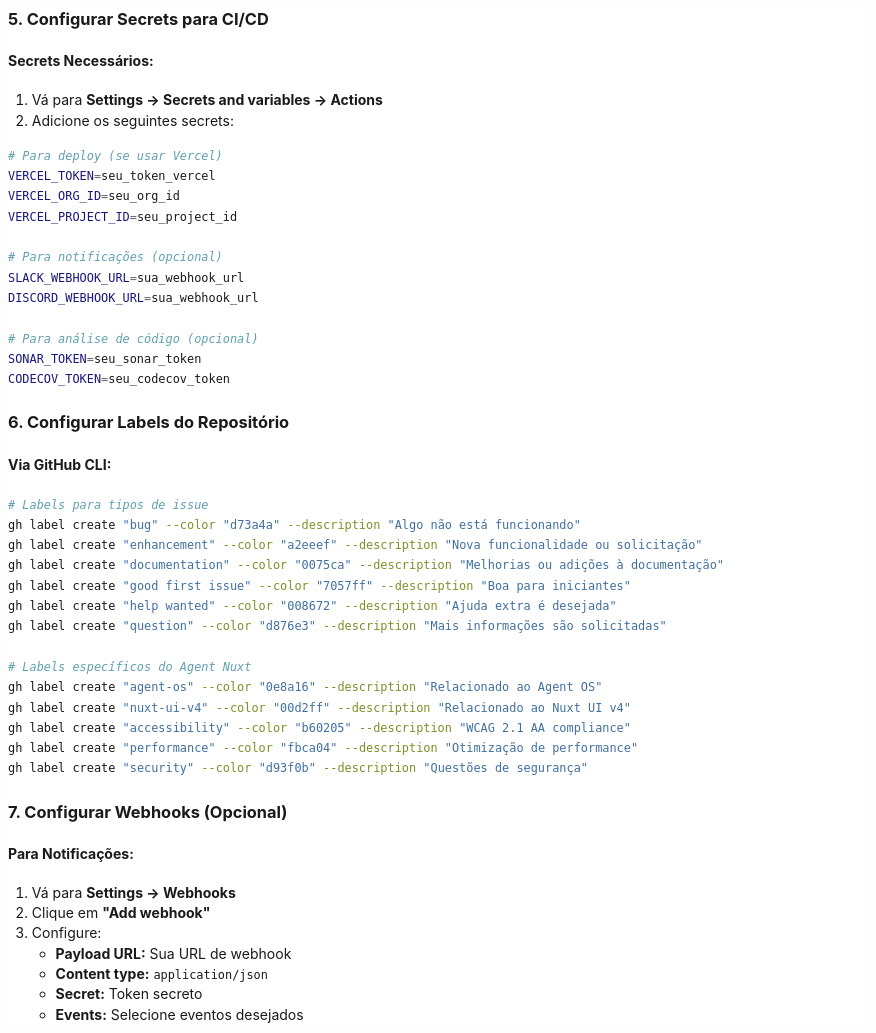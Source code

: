 ### 5. Configurar Secrets para CI/CD

#### Secrets Necessários:
1. Vá para **Settings → Secrets and variables → Actions**
2. Adicione os seguintes secrets:

```bash
# Para deploy (se usar Vercel)
VERCEL_TOKEN=seu_token_vercel
VERCEL_ORG_ID=seu_org_id
VERCEL_PROJECT_ID=seu_project_id

# Para notificações (opcional)
SLACK_WEBHOOK_URL=sua_webhook_url
DISCORD_WEBHOOK_URL=sua_webhook_url

# Para análise de código (opcional)
SONAR_TOKEN=seu_sonar_token
CODECOV_TOKEN=seu_codecov_token
```

### 6. Configurar Labels do Repositório

#### Via GitHub CLI:
```bash
# Labels para tipos de issue
gh label create "bug" --color "d73a4a" --description "Algo não está funcionando"
gh label create "enhancement" --color "a2eeef" --description "Nova funcionalidade ou solicitação"
gh label create "documentation" --color "0075ca" --description "Melhorias ou adições à documentação"
gh label create "good first issue" --color "7057ff" --description "Boa para iniciantes"
gh label create "help wanted" --color "008672" --description "Ajuda extra é desejada"
gh label create "question" --color "d876e3" --description "Mais informações são solicitadas"

# Labels específicos do Agent Nuxt
gh label create "agent-os" --color "0e8a16" --description "Relacionado ao Agent OS"
gh label create "nuxt-ui-v4" --color "00d2ff" --description "Relacionado ao Nuxt UI v4"
gh label create "accessibility" --color "b60205" --description "WCAG 2.1 AA compliance"
gh label create "performance" --color "fbca04" --description "Otimização de performance"
gh label create "security" --color "d93f0b" --description "Questões de segurança"
```

### 7. Configurar Webhooks (Opcional)

#### Para Notificações:
1. Vá para **Settings → Webhooks**
2. Clique em **"Add webhook"**
3. Configure:
   - **Payload URL:** Sua URL de webhook
   - **Content type:** `application/json`
   - **Secret:** Token secreto
   - **Events:** Selecione eventos desejados
